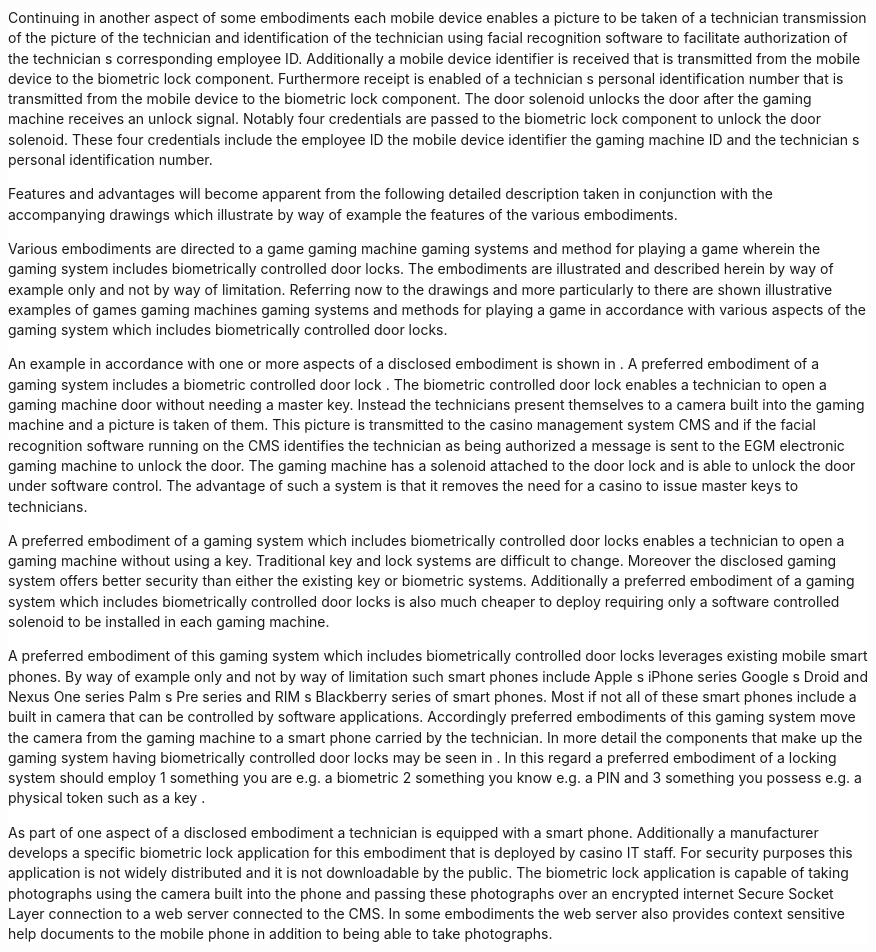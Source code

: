 Continuing in another aspect of some embodiments each mobile device enables a picture to be taken of a technician transmission of the picture of the technician and identification of the technician using facial recognition software to facilitate authorization of the technician s corresponding employee ID. Additionally a mobile device identifier is received that is transmitted from the mobile device to the biometric lock component. Furthermore receipt is enabled of a technician s personal identification number that is transmitted from the mobile device to the biometric lock component. The door solenoid unlocks the door after the gaming machine receives an unlock signal. Notably four credentials are passed to the biometric lock component to unlock the door solenoid. These four credentials include the employee ID the mobile device identifier the gaming machine ID and the technician s personal identification number.

Features and advantages will become apparent from the following detailed description taken in conjunction with the accompanying drawings which illustrate by way of example the features of the various embodiments.

Various embodiments are directed to a game gaming machine gaming systems and method for playing a game wherein the gaming system includes biometrically controlled door locks. The embodiments are illustrated and described herein by way of example only and not by way of limitation. Referring now to the drawings and more particularly to there are shown illustrative examples of games gaming machines gaming systems and methods for playing a game in accordance with various aspects of the gaming system which includes biometrically controlled door locks.

An example in accordance with one or more aspects of a disclosed embodiment is shown in . A preferred embodiment of a gaming system includes a biometric controlled door lock . The biometric controlled door lock enables a technician to open a gaming machine door without needing a master key. Instead the technicians present themselves to a camera built into the gaming machine and a picture is taken of them. This picture is transmitted to the casino management system CMS and if the facial recognition software running on the CMS identifies the technician as being authorized a message is sent to the EGM electronic gaming machine to unlock the door. The gaming machine has a solenoid attached to the door lock and is able to unlock the door under software control. The advantage of such a system is that it removes the need for a casino to issue master keys to technicians.

A preferred embodiment of a gaming system which includes biometrically controlled door locks enables a technician to open a gaming machine without using a key. Traditional key and lock systems are difficult to change. Moreover the disclosed gaming system offers better security than either the existing key or biometric systems. Additionally a preferred embodiment of a gaming system which includes biometrically controlled door locks is also much cheaper to deploy requiring only a software controlled solenoid to be installed in each gaming machine.

A preferred embodiment of this gaming system which includes biometrically controlled door locks leverages existing mobile smart phones. By way of example only and not by way of limitation such smart phones include Apple s iPhone series Google s Droid and Nexus One series Palm s Pre series and RIM s Blackberry series of smart phones. Most if not all of these smart phones include a built in camera that can be controlled by software applications. Accordingly preferred embodiments of this gaming system move the camera from the gaming machine to a smart phone carried by the technician. In more detail the components that make up the gaming system having biometrically controlled door locks may be seen in . In this regard a preferred embodiment of a locking system should employ 1 something you are e.g. a biometric 2 something you know e.g. a PIN and 3 something you possess e.g. a physical token such as a key .

As part of one aspect of a disclosed embodiment a technician is equipped with a smart phone. Additionally a manufacturer develops a specific biometric lock application for this embodiment that is deployed by casino IT staff. For security purposes this application is not widely distributed and it is not downloadable by the public. The biometric lock application is capable of taking photographs using the camera built into the phone and passing these photographs over an encrypted internet Secure Socket Layer connection to a web server connected to the CMS. In some embodiments the web server also provides context sensitive help documents to the mobile phone in addition to being able to take photographs.

